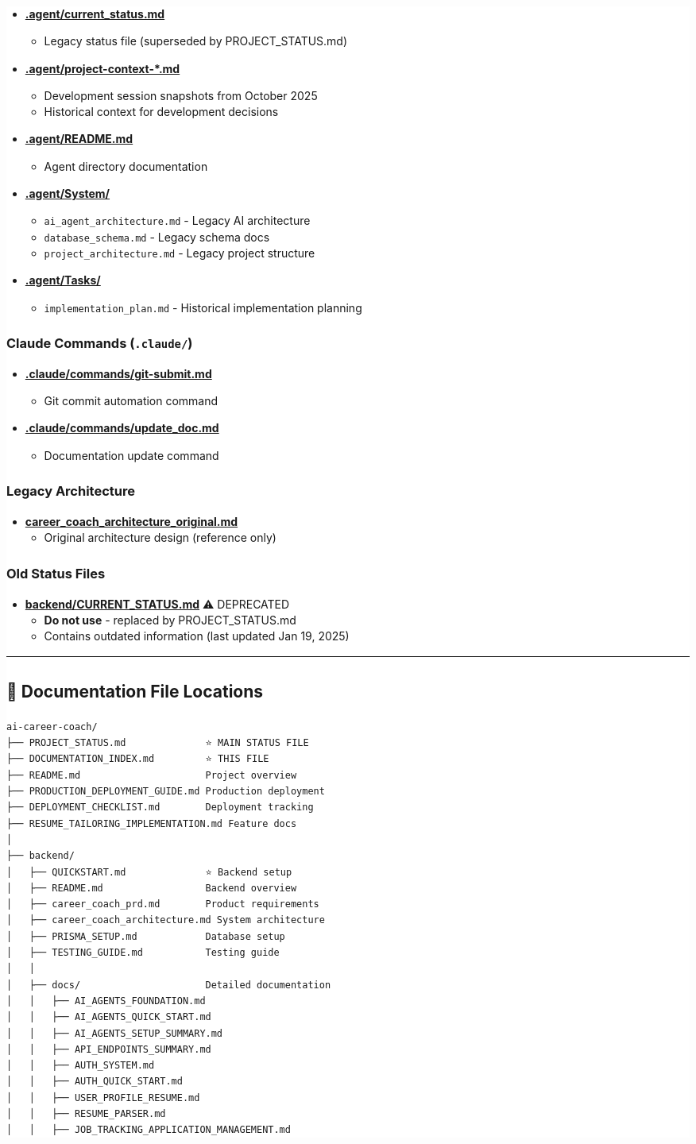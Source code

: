 - **[.agent/current_status.md](./.agent/current_status.md)**
  - Legacy status file (superseded by PROJECT_STATUS.md)

- **[.agent/project-context-*.md](./.agent/project-context-*.md)**
  - Development session snapshots from October 2025
  - Historical context for development decisions

- **[.agent/README.md](./.agent/README.md)**
  - Agent directory documentation

- **[.agent/System/](./.agent/System/)**
  - `ai_agent_architecture.md` - Legacy AI architecture
  - `database_schema.md` - Legacy schema docs
  - `project_architecture.md` - Legacy project structure

- **[.agent/Tasks/](./.agent/Tasks/)**
  - `implementation_plan.md` - Historical implementation planning

### Claude Commands (`.claude/`)
- **[.claude/commands/git-submit.md](./.claude/commands/git-submit.md)**
  - Git commit automation command

- **[.claude/commands/update_doc.md](./.claude/commands/update_doc.md)**
  - Documentation update command

### Legacy Architecture
- **[career_coach_architecture_original.md](./career_coach_architecture_original.md)**
  - Original architecture design (reference only)

### Old Status Files
- **[backend/CURRENT_STATUS.md](./backend/CURRENT_STATUS.md)** ⚠️ DEPRECATED
  - **Do not use** - replaced by PROJECT_STATUS.md
  - Contains outdated information (last updated Jan 19, 2025)

---

## 📁 Documentation File Locations

```
ai-career-coach/
├── PROJECT_STATUS.md              ⭐ MAIN STATUS FILE
├── DOCUMENTATION_INDEX.md         ⭐ THIS FILE
├── README.md                      Project overview
├── PRODUCTION_DEPLOYMENT_GUIDE.md Production deployment
├── DEPLOYMENT_CHECKLIST.md        Deployment tracking
├── RESUME_TAILORING_IMPLEMENTATION.md Feature docs
│
├── backend/
│   ├── QUICKSTART.md              ⭐ Backend setup
│   ├── README.md                  Backend overview
│   ├── career_coach_prd.md        Product requirements
│   ├── career_coach_architecture.md System architecture
│   ├── PRISMA_SETUP.md            Database setup
│   ├── TESTING_GUIDE.md           Testing guide
│   │
│   ├── docs/                      Detailed documentation
│   │   ├── AI_AGENTS_FOUNDATION.md
│   │   ├── AI_AGENTS_QUICK_START.md
│   │   ├── AI_AGENTS_SETUP_SUMMARY.md
│   │   ├── API_ENDPOINTS_SUMMARY.md
│   │   ├── AUTH_SYSTEM.md
│   │   ├── AUTH_QUICK_START.md
│   │   ├── USER_PROFILE_RESUME.md
│   │   ├── RESUME_PARSER.md
│   │   ├── JOB_TRACKING_APPLICATION_MANAGEMENT.md
```